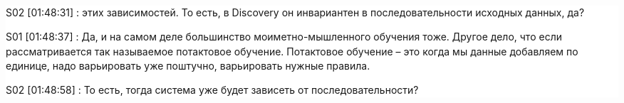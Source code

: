 S02 [01:48:31]  : этих зависимостей. То есть, в Discovery он инвариантен в последовательности исходных данных, да? 

S01 [01:48:37]  : Да, и на самом деле большинство моиметно-мышленного обучения тоже. Другое дело, что если рассматривается так называемое потактовое обучение. Потактовое обучение – это когда мы данные добавляем по единице, надо варьировать уже поштучно, варьировать нужные правила. 

S02 [01:48:58]  : То есть, тогда система уже будет зависеть от последовательности? 

